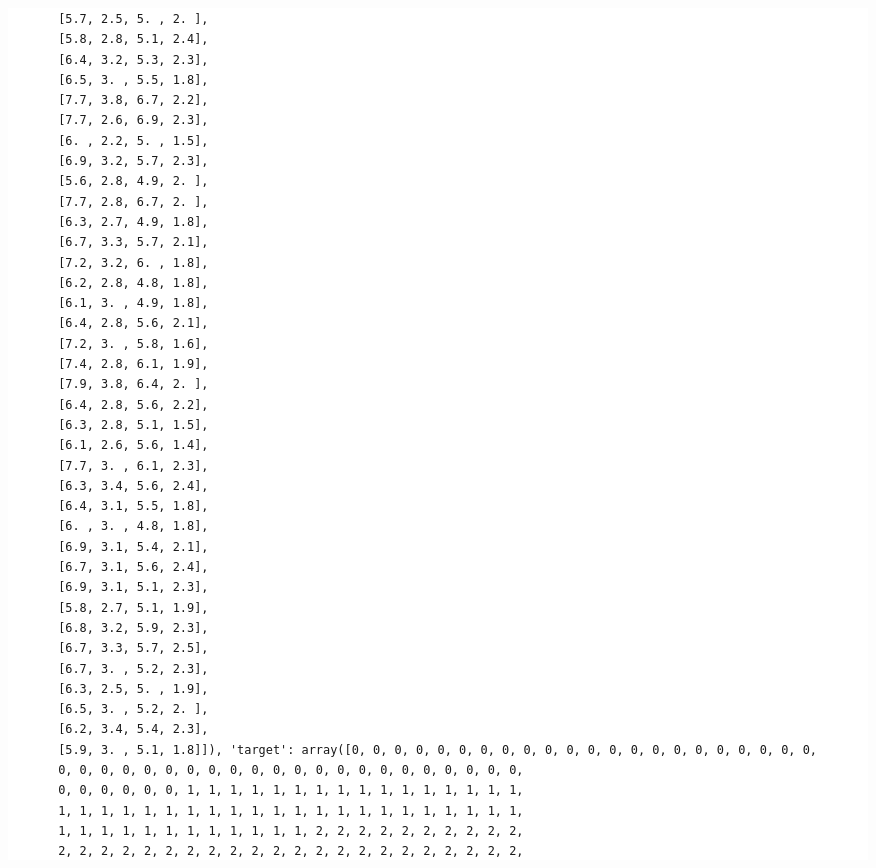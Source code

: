            [5.7, 2.5, 5. , 2. ],
           [5.8, 2.8, 5.1, 2.4],
           [6.4, 3.2, 5.3, 2.3],
           [6.5, 3. , 5.5, 1.8],
           [7.7, 3.8, 6.7, 2.2],
           [7.7, 2.6, 6.9, 2.3],
           [6. , 2.2, 5. , 1.5],
           [6.9, 3.2, 5.7, 2.3],
           [5.6, 2.8, 4.9, 2. ],
           [7.7, 2.8, 6.7, 2. ],
           [6.3, 2.7, 4.9, 1.8],
           [6.7, 3.3, 5.7, 2.1],
           [7.2, 3.2, 6. , 1.8],
           [6.2, 2.8, 4.8, 1.8],
           [6.1, 3. , 4.9, 1.8],
           [6.4, 2.8, 5.6, 2.1],
           [7.2, 3. , 5.8, 1.6],
           [7.4, 2.8, 6.1, 1.9],
           [7.9, 3.8, 6.4, 2. ],
           [6.4, 2.8, 5.6, 2.2],
           [6.3, 2.8, 5.1, 1.5],
           [6.1, 2.6, 5.6, 1.4],
           [7.7, 3. , 6.1, 2.3],
           [6.3, 3.4, 5.6, 2.4],
           [6.4, 3.1, 5.5, 1.8],
           [6. , 3. , 4.8, 1.8],
           [6.9, 3.1, 5.4, 2.1],
           [6.7, 3.1, 5.6, 2.4],
           [6.9, 3.1, 5.1, 2.3],
           [5.8, 2.7, 5.1, 1.9],
           [6.8, 3.2, 5.9, 2.3],
           [6.7, 3.3, 5.7, 2.5],
           [6.7, 3. , 5.2, 2.3],
           [6.3, 2.5, 5. , 1.9],
           [6.5, 3. , 5.2, 2. ],
           [6.2, 3.4, 5.4, 2.3],
           [5.9, 3. , 5.1, 1.8]]), 'target': array([0, 0, 0, 0, 0, 0, 0, 0, 0, 0, 0, 0, 0, 0, 0, 0, 0, 0, 0, 0, 0, 0,
           0, 0, 0, 0, 0, 0, 0, 0, 0, 0, 0, 0, 0, 0, 0, 0, 0, 0, 0, 0, 0, 0,
           0, 0, 0, 0, 0, 0, 1, 1, 1, 1, 1, 1, 1, 1, 1, 1, 1, 1, 1, 1, 1, 1,
           1, 1, 1, 1, 1, 1, 1, 1, 1, 1, 1, 1, 1, 1, 1, 1, 1, 1, 1, 1, 1, 1,
           1, 1, 1, 1, 1, 1, 1, 1, 1, 1, 1, 1, 2, 2, 2, 2, 2, 2, 2, 2, 2, 2,
           2, 2, 2, 2, 2, 2, 2, 2, 2, 2, 2, 2, 2, 2, 2, 2, 2, 2, 2, 2, 2, 2,